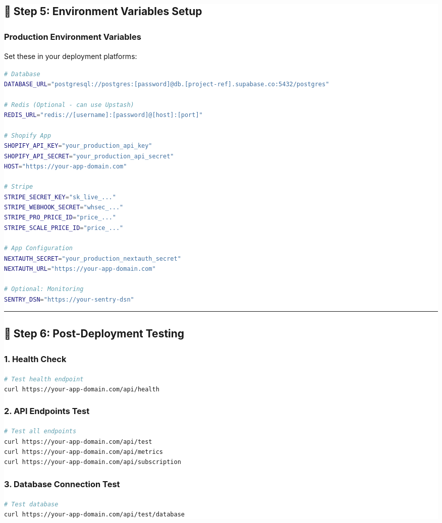 
## 🔧 **Step 5: Environment Variables Setup**

### **Production Environment Variables**
Set these in your deployment platforms:

```bash
# Database
DATABASE_URL="postgresql://postgres:[password]@db.[project-ref].supabase.co:5432/postgres"

# Redis (Optional - can use Upstash)
REDIS_URL="redis://[username]:[password]@[host]:[port]"

# Shopify App
SHOPIFY_API_KEY="your_production_api_key"
SHOPIFY_API_SECRET="your_production_api_secret"
HOST="https://your-app-domain.com"

# Stripe
STRIPE_SECRET_KEY="sk_live_..."
STRIPE_WEBHOOK_SECRET="whsec_..."
STRIPE_PRO_PRICE_ID="price_..."
STRIPE_SCALE_PRICE_ID="price_..."

# App Configuration
NEXTAUTH_SECRET="your_production_nextauth_secret"
NEXTAUTH_URL="https://your-app-domain.com"

# Optional: Monitoring
SENTRY_DSN="https://your-sentry-dsn"
```

---

## 🧪 **Step 6: Post-Deployment Testing**

### **1. Health Check**
```bash
# Test health endpoint
curl https://your-app-domain.com/api/health
```

### **2. API Endpoints Test**
```bash
# Test all endpoints
curl https://your-app-domain.com/api/test
curl https://your-app-domain.com/api/metrics
curl https://your-app-domain.com/api/subscription
```

### **3. Database Connection Test**
```bash
# Test database
curl https://your-app-domain.com/api/test/database
```
